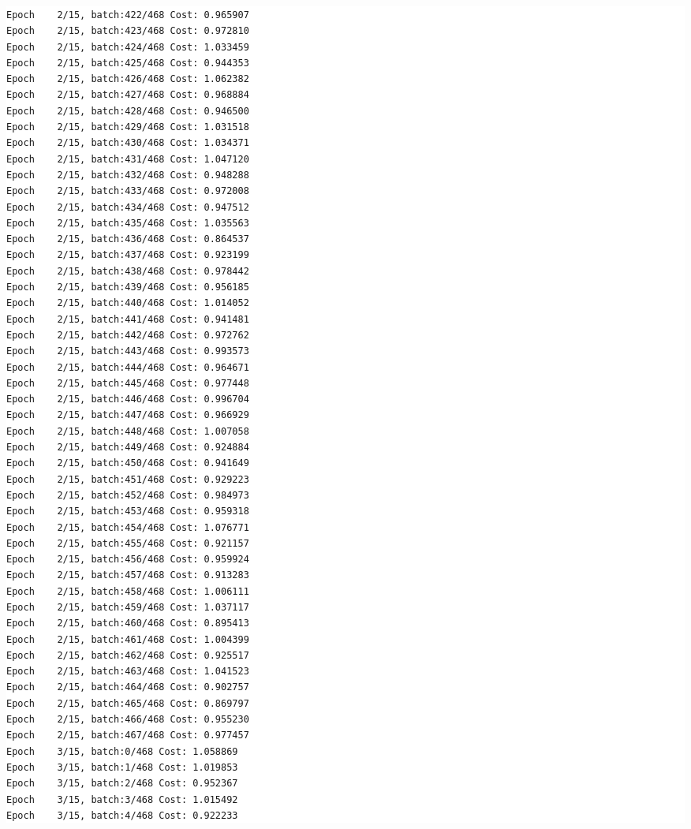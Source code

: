     Epoch    2/15, batch:422/468 Cost: 0.965907
    Epoch    2/15, batch:423/468 Cost: 0.972810
    Epoch    2/15, batch:424/468 Cost: 1.033459
    Epoch    2/15, batch:425/468 Cost: 0.944353
    Epoch    2/15, batch:426/468 Cost: 1.062382
    Epoch    2/15, batch:427/468 Cost: 0.968884
    Epoch    2/15, batch:428/468 Cost: 0.946500
    Epoch    2/15, batch:429/468 Cost: 1.031518
    Epoch    2/15, batch:430/468 Cost: 1.034371
    Epoch    2/15, batch:431/468 Cost: 1.047120
    Epoch    2/15, batch:432/468 Cost: 0.948288
    Epoch    2/15, batch:433/468 Cost: 0.972008
    Epoch    2/15, batch:434/468 Cost: 0.947512
    Epoch    2/15, batch:435/468 Cost: 1.035563
    Epoch    2/15, batch:436/468 Cost: 0.864537
    Epoch    2/15, batch:437/468 Cost: 0.923199
    Epoch    2/15, batch:438/468 Cost: 0.978442
    Epoch    2/15, batch:439/468 Cost: 0.956185
    Epoch    2/15, batch:440/468 Cost: 1.014052
    Epoch    2/15, batch:441/468 Cost: 0.941481
    Epoch    2/15, batch:442/468 Cost: 0.972762
    Epoch    2/15, batch:443/468 Cost: 0.993573
    Epoch    2/15, batch:444/468 Cost: 0.964671
    Epoch    2/15, batch:445/468 Cost: 0.977448
    Epoch    2/15, batch:446/468 Cost: 0.996704
    Epoch    2/15, batch:447/468 Cost: 0.966929
    Epoch    2/15, batch:448/468 Cost: 1.007058
    Epoch    2/15, batch:449/468 Cost: 0.924884
    Epoch    2/15, batch:450/468 Cost: 0.941649
    Epoch    2/15, batch:451/468 Cost: 0.929223
    Epoch    2/15, batch:452/468 Cost: 0.984973
    Epoch    2/15, batch:453/468 Cost: 0.959318
    Epoch    2/15, batch:454/468 Cost: 1.076771
    Epoch    2/15, batch:455/468 Cost: 0.921157
    Epoch    2/15, batch:456/468 Cost: 0.959924
    Epoch    2/15, batch:457/468 Cost: 0.913283
    Epoch    2/15, batch:458/468 Cost: 1.006111
    Epoch    2/15, batch:459/468 Cost: 1.037117
    Epoch    2/15, batch:460/468 Cost: 0.895413
    Epoch    2/15, batch:461/468 Cost: 1.004399
    Epoch    2/15, batch:462/468 Cost: 0.925517
    Epoch    2/15, batch:463/468 Cost: 1.041523
    Epoch    2/15, batch:464/468 Cost: 0.902757
    Epoch    2/15, batch:465/468 Cost: 0.869797
    Epoch    2/15, batch:466/468 Cost: 0.955230
    Epoch    2/15, batch:467/468 Cost: 0.977457
    Epoch    3/15, batch:0/468 Cost: 1.058869
    Epoch    3/15, batch:1/468 Cost: 1.019853
    Epoch    3/15, batch:2/468 Cost: 0.952367
    Epoch    3/15, batch:3/468 Cost: 1.015492
    Epoch    3/15, batch:4/468 Cost: 0.922233
